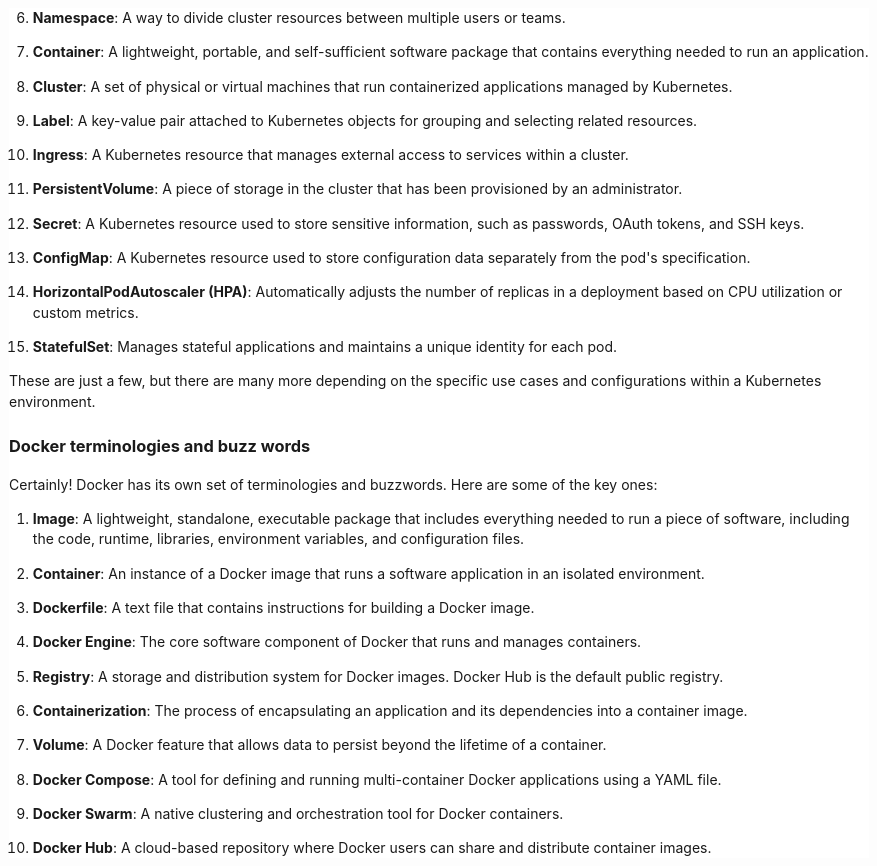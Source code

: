 6. **Namespace**: A way to divide cluster resources between multiple users or teams.

7. **Container**: A lightweight, portable, and self-sufficient software package that contains everything needed to run an application.

8. **Cluster**: A set of physical or virtual machines that run containerized applications managed by Kubernetes.

9. **Label**: A key-value pair attached to Kubernetes objects for grouping and selecting related resources.

10. **Ingress**: A Kubernetes resource that manages external access to services within a cluster.

11. **PersistentVolume**: A piece of storage in the cluster that has been provisioned by an administrator.

12. **Secret**: A Kubernetes resource used to store sensitive information, such as passwords, OAuth tokens, and SSH keys.

13. **ConfigMap**: A Kubernetes resource used to store configuration data separately from the pod's specification.

14. **HorizontalPodAutoscaler (HPA)**: Automatically adjusts the number of replicas in a deployment based on CPU utilization or custom metrics.

15. **StatefulSet**: Manages stateful applications and maintains a unique identity for each pod.

These are just a few, but there are many more depending on the specific use cases and configurations within a Kubernetes environment.


### Docker terminologies and buzz words

Certainly! Docker has its own set of terminologies and buzzwords. Here are some of the key ones:

1. **Image**: A lightweight, standalone, executable package that includes everything needed to run a piece of software, including the code, runtime, libraries, environment variables, and configuration files.

2. **Container**: An instance of a Docker image that runs a software application in an isolated environment.

3. **Dockerfile**: A text file that contains instructions for building a Docker image.

4. **Docker Engine**: The core software component of Docker that runs and manages containers.

5. **Registry**: A storage and distribution system for Docker images. Docker Hub is the default public registry.

6. **Containerization**: The process of encapsulating an application and its dependencies into a container image.

7. **Volume**: A Docker feature that allows data to persist beyond the lifetime of a container.

8. **Docker Compose**: A tool for defining and running multi-container Docker applications using a YAML file.

9. **Docker Swarm**: A native clustering and orchestration tool for Docker containers.

10. **Docker Hub**: A cloud-based repository where Docker users can share and distribute container images.
